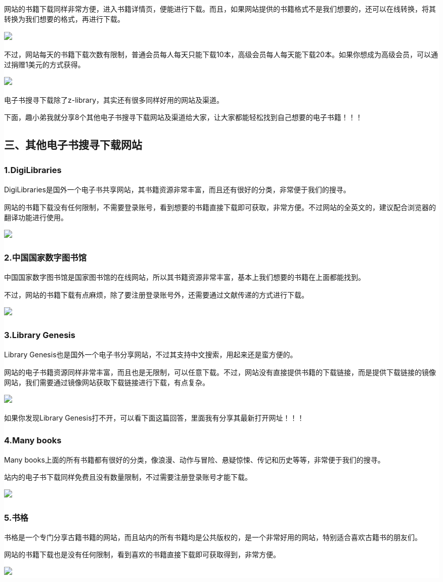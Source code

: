 网站的书籍下载同样非常方便，进入书籍详情页，便能进行下载。而且，如果网站提供的书籍格式不是我们想要的，还可以在线转换，将其转换为我们想要的格式，再进行下载。

![](https://proxy-prod.omnivore-image-cache.app/1238x0,sWGuFK9w7Yan5V7e1h7Y30eRjICP7apOZHGT4i2Hbt2o/https://picx.zhimg.com/50/v2-6df6c9e2bc3abf529490a1d1093de88d_720w.jpg?source=1940ef5c)

不过，网站每天的书籍下载次数有限制，普通会员每人每天只能下载10本，高级会员每人每天能下载20本。如果你想成为高级会员，可以通过捐赠1美元的方式获得。

![](https://proxy-prod.omnivore-image-cache.app/1266x0,sPd2zIXM0cU1i7nnqw6mwCo_rMkg1OwToPh7d3iBJfL0/https://picx.zhimg.com/50/v2-65fd64d348133e922b22c42e9b3852bd_720w.jpg?source=1940ef5c)

电子书搜寻下载除了z-library，其实还有很多同样好用的网站及渠道。

下面，趣小弟我就分享8个其他电子书搜寻下载网站及渠道给大家，让大家都能轻松找到自己想要的电子书籍！！！

## **三、其他电子书搜寻下载网站**

### **1.DigiLibraries**

DigiLibraries是国外一个电子书共享网站，其书籍资源非常丰富，而且还有很好的分类，非常便于我们的搜寻。

网站的书籍下载没有任何限制，不需要登录账号，看到想要的书籍直接下载即可获取，非常方便。不过网站的全英文的，建议配合浏览器的翻译功能进行使用。

![](https://proxy-prod.omnivore-image-cache.app/1222x0,s3YXC7RL_mYV3Qj4x7Xys_vJMfmdO-z1rYGxwpWb2160/https://pic1.zhimg.com/50/v2-81fa0abc51ccd8fd707c74b5c6ec0792_720w.jpg?source=1940ef5c)

### **2.中国国家数字图书馆**

中国国家数字图书馆是国家图书馆的在线网站，所以其书籍资源非常丰富，基本上我们想要的书籍在上面都能找到。

不过，网站的书籍下载有点麻烦，除了要注册登录账号外，还需要通过文献传递的方式进行下载。

![](https://proxy-prod.omnivore-image-cache.app/1054x0,sghUVuaXsvHZhWuNDXPF7j_AJAhpiMqPKSivGFTl1Lno/https://pica.zhimg.com/50/v2-098959d338f9f6e97e5dfad0d6595282_720w.jpg?source=1940ef5c)

### **3.Library Genesis**

Library Genesis也是国外一个电子书分享网站，不过其支持中文搜索，用起来还是蛮方便的。

网站的电子书籍资源同样非常丰富，而且也是无限制，可以任意下载。不过，网站没有直接提供书籍的下载链接，而是提供下载链接的镜像网站，我们需要通过镜像网站获取下载链接进行下载，有点复杂。

![](https://proxy-prod.omnivore-image-cache.app/1095x0,s9H32I6isY_6VsNIBOpA92SGFf4SvLJwZpkeSOlgid4s/https://pica.zhimg.com/50/v2-71268d597cc4317bd14cd1cc723b681c_720w.jpg?source=1940ef5c)

如果你发现Library Genesis打不开，可以看下面这篇回答，里面我有分享其最新打开网址！！！

### **4.Many books**

Many books上面的所有书籍都有很好的分类，像浪漫、动作与冒险、悬疑惊悚、传记和历史等等，非常便于我们的搜寻。

站内的电子书下载同样免费且没有数量限制，不过需要注册登录账号才能下载。

![](https://proxy-prod.omnivore-image-cache.app/1269x0,s0yrMa0dTuWpgDbQc2DqzuUVQwIMgaTwSs-NYAt-T95U/https://pica.zhimg.com/50/v2-006934b1d97e890defec2221aa37dae0_720w.jpg?source=1940ef5c)

### **5.书格**

书格是一个专门分享古籍书籍的网站，而且站内的所有书籍均是公共版权的，是一个非常好用的网站，特别适合喜欢古籍书的朋友们。

网站的书籍下载也是没有任何限制，看到喜欢的书籍直接下载即可获取得到，非常方便。

![](https://proxy-prod.omnivore-image-cache.app/1267x0,sVjLmCmkunFMCLW-DOBn-UKzgk9SvExIlW7bSD0fdj1A/https://picx.zhimg.com/50/v2-478b7509cf82d2c16892146287c96997_720w.jpg?source=1940ef5c)
